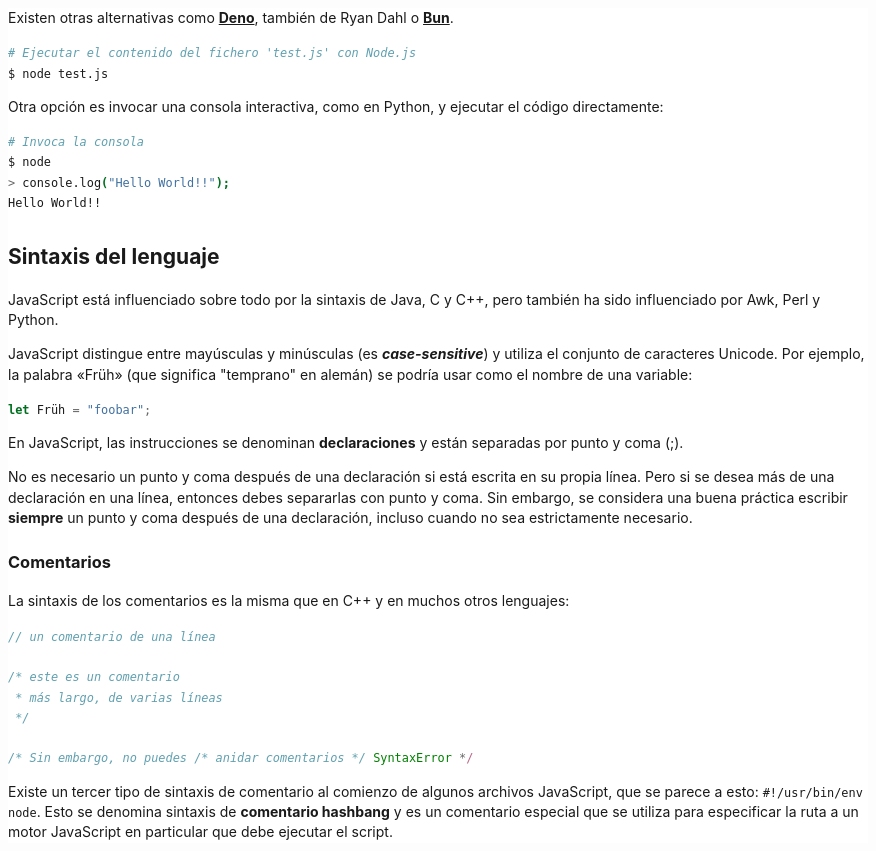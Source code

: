 Existen otras alternativas como [**Deno**](https://deno.com/), también de Ryan Dahl o [**Bun**](https://bun.sh/).

```sh
# Ejecutar el contenido del fichero 'test.js' con Node.js
$ node test.js
```

Otra opción es invocar una consola interactiva, como en Python, y ejecutar el código directamente:

```sh
# Invoca la consola
$ node
> console.log("Hello World!!");
Hello World!!
```

## Sintaxis del lenguaje

JavaScript está influenciado sobre todo por la sintaxis de Java, C y C++, pero también ha sido influenciado por Awk, Perl y Python.

JavaScript distingue entre mayúsculas y minúsculas (es **_case-sensitive_**) y utiliza el conjunto de caracteres Unicode. Por ejemplo, la palabra «Früh» (que significa "temprano" en alemán) se podría usar como el nombre de una variable:

```js
let Früh = "foobar";
```

En JavaScript, las instrucciones se denominan **declaraciones** y están separadas por punto y coma (;).

No es necesario un punto y coma después de una declaración si está escrita en su propia línea. Pero si se desea más de una declaración en una línea, entonces debes separarlas con punto y coma. Sin embargo, se considera una buena práctica escribir **siempre** un punto y coma después de una declaración, incluso cuando no sea estrictamente necesario.

### Comentarios

La sintaxis de los comentarios es la misma que en C++ y en muchos otros lenguajes:

```js
// un comentario de una línea

/* este es un comentario
 * más largo, de varias líneas
 */

/* Sin embargo, no puedes /* anidar comentarios */ SyntaxError */
```

Existe un tercer tipo de sintaxis de comentario al comienzo de algunos archivos JavaScript, que se parece a esto: `#!/usr/bin/env node`. Esto se denomina sintaxis de **comentario hashbang** y es un comentario especial que se utiliza para especificar la ruta a un motor JavaScript en particular que debe ejecutar el script.

